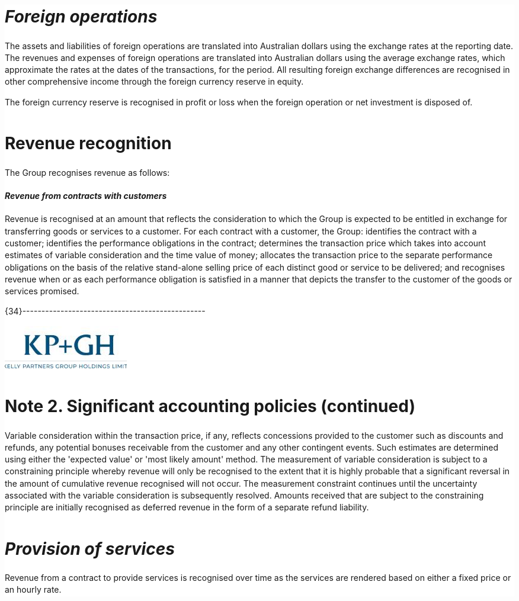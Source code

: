 # *Foreign operations*

The assets and liabilities of foreign operations are translated into Australian dollars using the exchange rates at the reporting date. The revenues and expenses of foreign operations are translated into Australian dollars using the average exchange rates, which approximate the rates at the dates of the transactions, for the period. All resulting foreign exchange differences are recognised in other comprehensive income through the foreign currency reserve in equity.

The foreign currency reserve is recognised in profit or loss when the foreign operation or net investment is disposed of.

# **Revenue recognition**

The Group recognises revenue as follows:

#### *Revenue from contracts with customers*

Revenue is recognised at an amount that reflects the consideration to which the Group is expected to be entitled in exchange for transferring goods or services to a customer. For each contract with a customer, the Group: identifies the contract with a customer; identifies the performance obligations in the contract; determines the transaction price which takes into account estimates of variable consideration and the time value of money; allocates the transaction price to the separate performance obligations on the basis of the relative stand-alone selling price of each distinct good or service to be delivered; and recognises revenue when or as each performance obligation is satisfied in a manner that depicts the transfer to the customer of the goods or services promised.

{34}------------------------------------------------

![](_page_34_Picture_1.jpeg)

# **Note 2. Significant accounting policies (continued)**

Variable consideration within the transaction price, if any, reflects concessions provided to the customer such as discounts and refunds, any potential bonuses receivable from the customer and any other contingent events. Such estimates are determined using either the 'expected value' or 'most likely amount' method. The measurement of variable consideration is subject to a constraining principle whereby revenue will only be recognised to the extent that it is highly probable that a significant reversal in the amount of cumulative revenue recognised will not occur. The measurement constraint continues until the uncertainty associated with the variable consideration is subsequently resolved. Amounts received that are subject to the constraining principle are initially recognised as deferred revenue in the form of a separate refund liability.

# *Provision of services*

Revenue from a contract to provide services is recognised over time as the services are rendered based on either a fixed price or an hourly rate.
